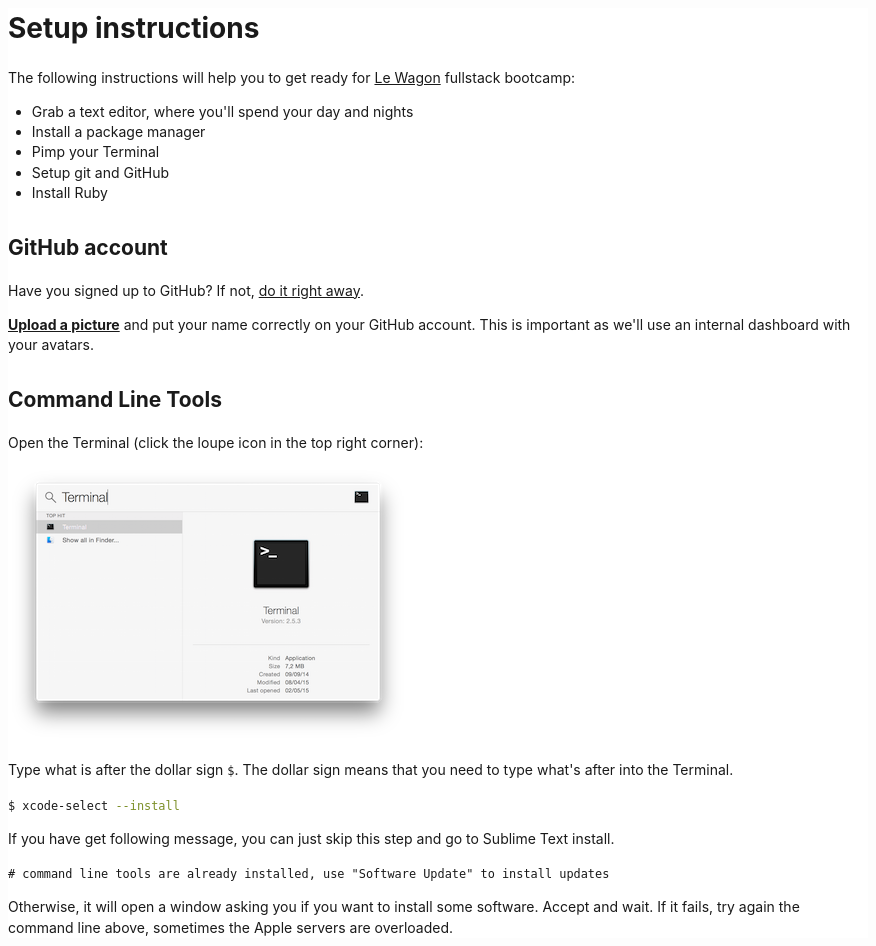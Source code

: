 # Setup instructions

The following instructions will help you to get ready for [Le Wagon](http://www.lewagon.org) fullstack bootcamp:

- Grab a text editor, where you'll spend your day and nights
- Install a package manager
- Pimp your Terminal
- Setup git and GitHub
- Install Ruby


## GitHub account

Have you signed up to GitHub? If not, [do it right away](https://github.com/join).

**[Upload a picture](https://github.com/settings/profile)** and put your name correctly on your GitHub account. This is important as we'll use an internal dashboard with your avatars.


## Command Line Tools

Open the Terminal (click the loupe icon in the top right corner):

![](images/open-terminal.png)

Type what is after the dollar sign `$`. The dollar sign means that you need to type what's after into the Terminal.

```bash
$ xcode-select --install
```

If you have get following message, you can just skip this step and go to Sublime Text install.

```
# command line tools are already installed, use "Software Update" to install updates
```

Otherwise, it will open a window asking you if you want to install some software. Accept and wait. If it fails, try again the command line above, sometimes the Apple servers are overloaded.
